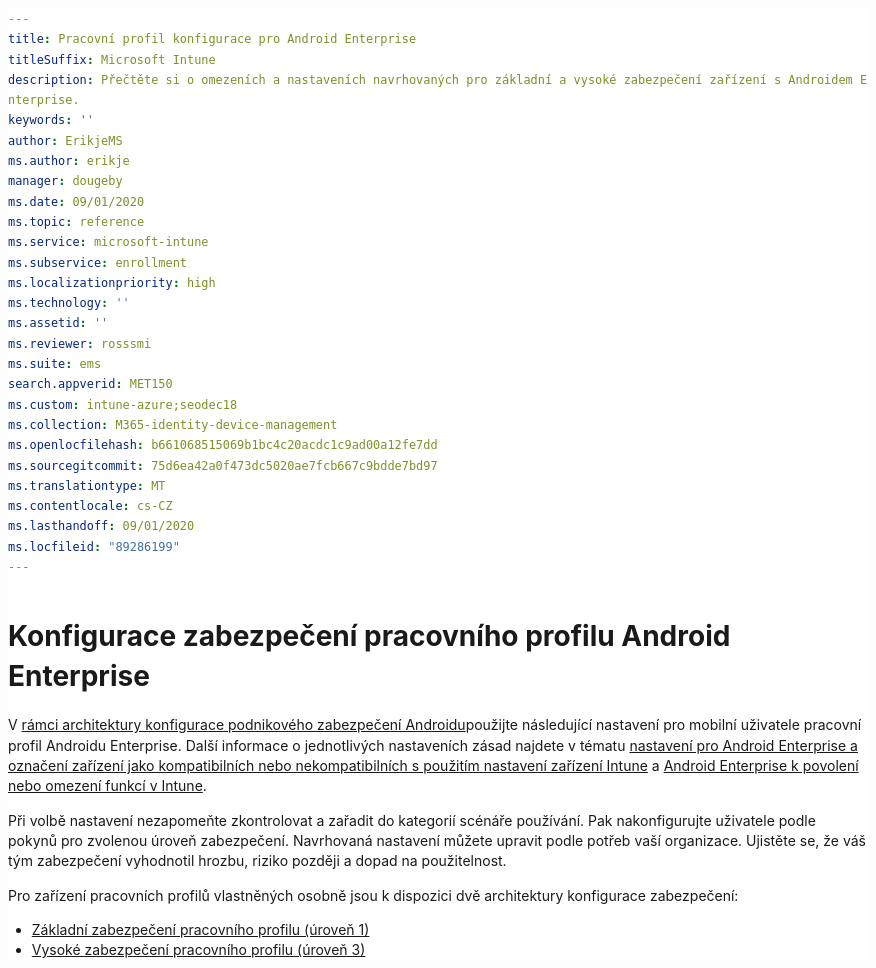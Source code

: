 ```yaml
---
title: Pracovní profil konfigurace pro Android Enterprise
titleSuffix: Microsoft Intune
description: Přečtěte si o omezeních a nastaveních navrhovaných pro základní a vysoké zabezpečení zařízení s Androidem Enterprise.
keywords: ''
author: ErikjeMS
ms.author: erikje
manager: dougeby
ms.date: 09/01/2020
ms.topic: reference
ms.service: microsoft-intune
ms.subservice: enrollment
ms.localizationpriority: high
ms.technology: ''
ms.assetid: ''
ms.reviewer: rosssmi
ms.suite: ems
search.appverid: MET150
ms.custom: intune-azure;seodec18
ms.collection: M365-identity-device-management
ms.openlocfilehash: b661068515069b1bc4c20acdc1c9ad00a12fe7dd
ms.sourcegitcommit: 75d6ea42a0f473dc5020ae7fcb667c9bdde7bd97
ms.translationtype: MT
ms.contentlocale: cs-CZ
ms.lasthandoff: 09/01/2020
ms.locfileid: "89286199"
---
```

# <a name="android-enterprise-work-profile-security-configurations"></a>Konfigurace zabezpečení pracovního profilu Android Enterprise

V [rámci architektury konfigurace podnikového zabezpečení Androidu](android-configuration-framework.md)použijte následující nastavení pro mobilní uživatele pracovní profil Androidu Enterprise. Další informace o jednotlivých nastaveních zásad najdete v tématu [nastavení pro Android Enterprise a označení zařízení jako kompatibilních nebo nekompatibilních s použitím nastavení zařízení Intune](../protect/compliance-policy-create-android-for-work.md#work-profile) a [Android Enterprise k povolení nebo omezení funkcí v Intune](../configuration/device-restrictions-android-for-work.md#work-profile-only).

Při volbě nastavení nezapomeňte zkontrolovat a zařadit do kategorií scénáře používání. Pak nakonfigurujte uživatele podle pokynů pro zvolenou úroveň zabezpečení. Navrhovaná nastavení můžete upravit podle potřeb vaší organizace. Ujistěte se, že váš tým zabezpečení vyhodnotil hrozbu, riziko později a dopad na použitelnost.

Pro zařízení pracovních profilů vlastněných osobně jsou k dispozici dvě architektury konfigurace zabezpečení:

- [Základní zabezpečení pracovního profilu (úroveň 1)](#work-profile-basic-security) 
- [Vysoké zabezpečení pracovního profilu (úroveň 3)](#work-profile-high-security) 

